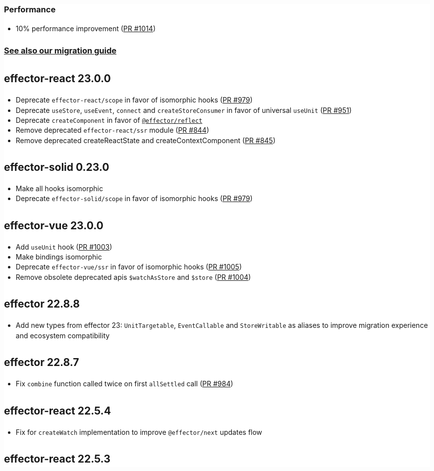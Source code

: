 ### Performance

- 10% performance improvement ([PR #1014](https://github.com/effector/effector/pull/1014))

### [See also our migration guide](https://beta.effector.dev/en/guides/migration-guide-v23/)

## effector-react 23.0.0

- Deprecate `effector-react/scope` in favor of isomorphic hooks ([PR #979](https://github.com/effector/effector/pull/979))
- Deprecate `useStore`, `useEvent`, `connect` and `createStoreConsumer` in favor of universal `useUnit` ([PR #951](https://github.com/effector/effector/pull/951))
- Deprecate `createComponent` in favor of [`@effector/reflect`](https://github.com/effector/reflect)
- Remove deprecated `effector-react/ssr` module ([PR #844](https://github.com/effector/effector/pull/844))
- Remove deprecated createReactState and createContextComponent ([PR #845](https://github.com/effector/effector/pull/845))

## effector-solid 0.23.0

- Make all hooks isomorphic
- Deprecate `effector-solid/scope` in favor of isomorphic hooks ([PR #979](https://github.com/effector/effector/pull/979))

## effector-vue 23.0.0

- Add `useUnit` hook ([PR #1003](https://github.com/effector/effector/pull/1003))
- Make bindings isomorphic
- Deprecate `effector-vue/ssr` in favor of isomorphic hooks ([PR #1005](https://github.com/effector/effector/pull/1005))
- Remove obsolete deprecated apis `$watchAsStore` and `$store` ([PR #1004](https://github.com/effector/effector/pull/1004))

## effector 22.8.8

- Add new types from effector 23: `UnitTargetable`, `EventCallable` and `StoreWritable` as aliases to improve migration experience and ecosystem compatibility

## effector 22.8.7

- Fix `combine` function called twice on first `allSettled` call ([PR #984](https://github.com/effector/effector/pull/984))

## effector-react 22.5.4

- Fix for `createWatch` implementation to improve `@effector/next` updates flow

## effector-react 22.5.3
